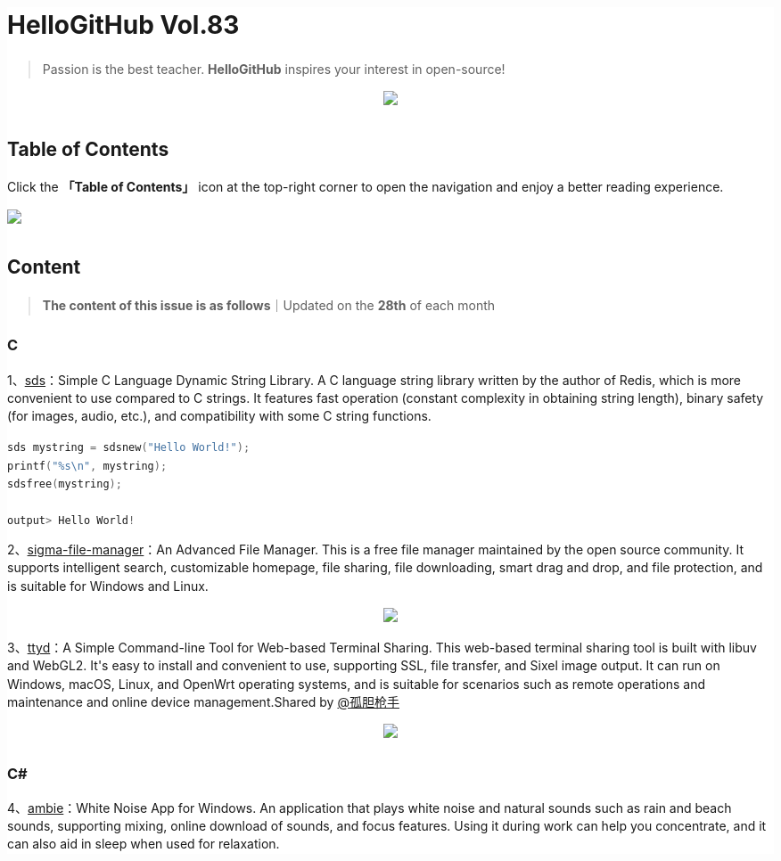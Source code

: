 # HelloGitHub Vol.83
> Passion is the best teacher. **HelloGitHub** inspires your interest in open-source!
<p align="center">
    <img src='https://raw.githubusercontent.com/521xueweihan/img_logo/master/logo/cover.jpg' style="max-width:100%;"></img>
</p>

## Table of Contents

Click the **「Table of Contents」** icon at the top-right corner to open the navigation and enjoy a better reading experience.

![](https://raw.githubusercontent.com/521xueweihan/img_logo/master/logo/catalog.png)

## Content
> **The content of this issue is as follows**｜Updated on the **28th** of each month

### C
1、[sds](https://hellogithub.com/en/periodical/statistics/click?target=https://github.com/antirez/sds)：Simple C Language Dynamic String Library. A C language string library written by the author of Redis, which is more convenient to use compared to C strings. It features fast operation (constant complexity in obtaining string length), binary safety (for images, audio, etc.), and compatibility with some C string functions.
```c
sds mystring = sdsnew("Hello World!");
printf("%s\n", mystring);
sdsfree(mystring);

output> Hello World!
```

2、[sigma-file-manager](https://hellogithub.com/en/periodical/statistics/click?target=https://github.com/aleksey-hoffman/sigma-file-manager)：An Advanced File Manager. This is a free file manager maintained by the open source community. It supports intelligent search, customizable homepage, file sharing, file downloading, smart drag and drop, and file protection, and is suitable for Windows and Linux.

<p align="center"><img src='https://raw.githubusercontent.com/521xueweihan/img3/master/hellogithub/83/370679811.png' style="max-width:80%; max-height=80%;"></img></p>

3、[ttyd](https://hellogithub.com/en/periodical/statistics/click?target=https://github.com/tsl0922/ttyd)：A Simple Command-line Tool for Web-based Terminal Sharing. This web-based terminal sharing tool is built with libuv and WebGL2. It's easy to install and convenient to use, supporting SSL, file transfer, and Sixel image output. It can run on Windows, macOS, Linux, and OpenWrt operating systems, and is suitable for scenarios such as remote operations and maintenance and online device management.Shared by [@孤胆枪手](https://hellogithub.com/en/user/i1wAIyo6P3NXkxm)

<p align="center"><img src='https://raw.githubusercontent.com/521xueweihan/img3/master/hellogithub/83/68063511.gif' style="max-width:80%; max-height=80%;"></img></p>

### C#
4、[ambie](https://hellogithub.com/en/periodical/statistics/click?target=https://github.com/jenius-apps/ambie)：White Noise App for Windows. An application that plays white noise and natural sounds such as rain and beach sounds, supporting mixing, online download of sounds, and focus features. Using it during work can help you concentrate, and it can also aid in sleep when used for relaxation.
